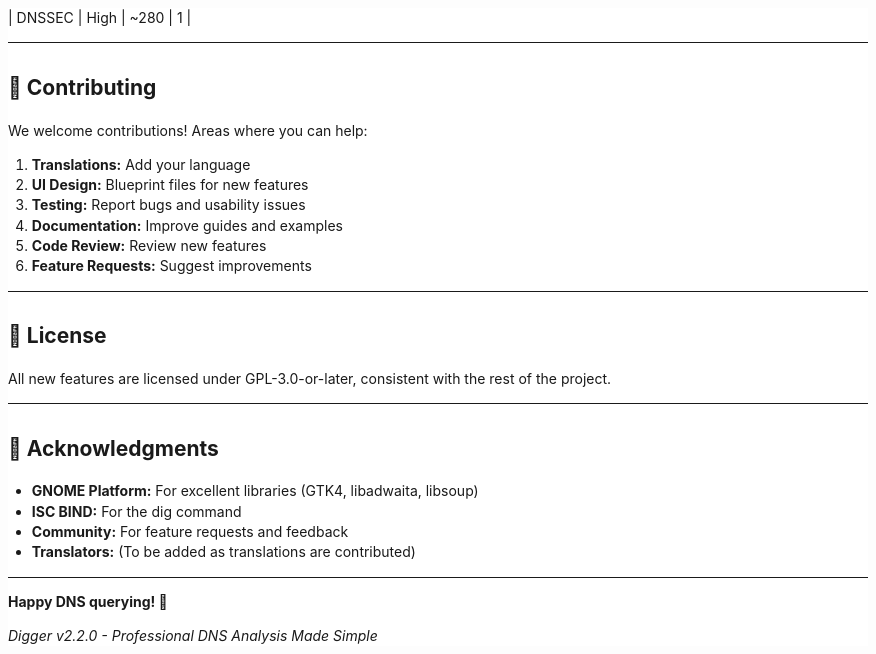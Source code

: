 | DNSSEC | High | ~280 | 1 |

---

## 🤝 Contributing

We welcome contributions! Areas where you can help:

1. **Translations:** Add your language
2. **UI Design:** Blueprint files for new features
3. **Testing:** Report bugs and usability issues
4. **Documentation:** Improve guides and examples
5. **Code Review:** Review new features
6. **Feature Requests:** Suggest improvements

---

## 📜 License

All new features are licensed under GPL-3.0-or-later, consistent with the rest of the project.

---

## 🙏 Acknowledgments

- **GNOME Platform:** For excellent libraries (GTK4, libadwaita, libsoup)
- **ISC BIND:** For the dig command
- **Community:** For feature requests and feedback
- **Translators:** (To be added as translations are contributed)

---

**Happy DNS querying! 🚀**

*Digger v2.2.0 - Professional DNS Analysis Made Simple*

